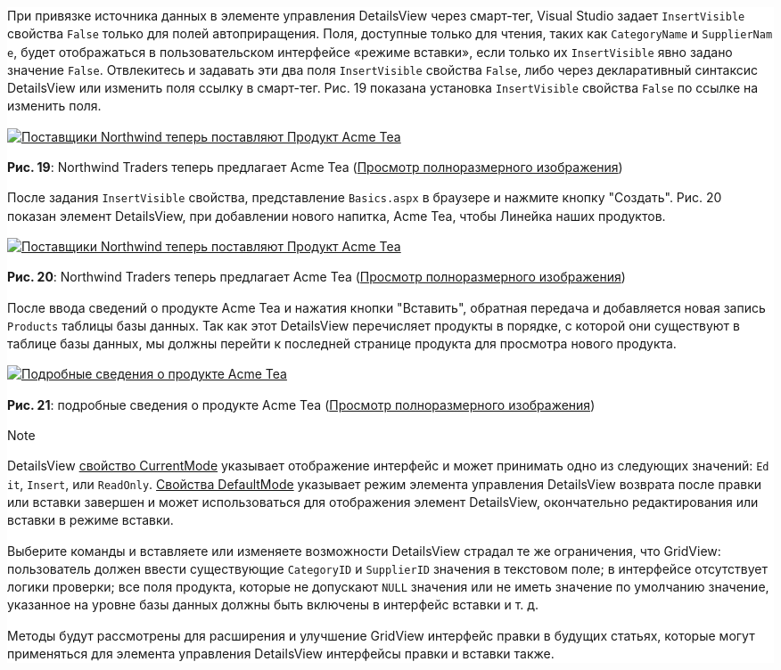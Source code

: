 При привязке источника данных в элементе управления DetailsView через смарт-тег, Visual Studio задает `InsertVisible` свойства `False` только для полей автоприращения. Поля, доступные только для чтения, таких как `CategoryName` и `SupplierName`, будет отображаться в пользовательском интерфейсе «режиме вставки», если только их `InsertVisible` явно задано значение `False`. Отвлекитесь и задавать эти два поля `InsertVisible` свойства `False`, либо через декларативный синтаксис DetailsView или изменить поля ссылку в смарт-тег. Рис. 19 показана установка `InsertVisible` свойства `False` по ссылке на изменить поля.


[![Поставщики Northwind теперь поставляют Продукт Acme Tea](an-overview-of-inserting-updating-and-deleting-data-vb/_static/image46.png)](an-overview-of-inserting-updating-and-deleting-data-vb/_static/image45.png)

**Рис. 19**: Northwind Traders теперь предлагает Acme Tea ([Просмотр полноразмерного изображения](an-overview-of-inserting-updating-and-deleting-data-vb/_static/image47.png))


После задания `InsertVisible` свойства, представление `Basics.aspx` в браузере и нажмите кнопку "Создать". Рис. 20 показан элемент DetailsView, при добавлении нового напитка, Acme Tea, чтобы Линейка наших продуктов.


[![Поставщики Northwind теперь поставляют Продукт Acme Tea](an-overview-of-inserting-updating-and-deleting-data-vb/_static/image49.png)](an-overview-of-inserting-updating-and-deleting-data-vb/_static/image48.png)

**Рис. 20**: Northwind Traders теперь предлагает Acme Tea ([Просмотр полноразмерного изображения](an-overview-of-inserting-updating-and-deleting-data-vb/_static/image50.png))


После ввода сведений о продукте Acme Tea и нажатия кнопки "Вставить", обратная передача и добавляется новая запись `Products` таблицы базы данных. Так как этот DetailsView перечисляет продукты в порядке, с которой они существуют в таблице базы данных, мы должны перейти к последней странице продукта для просмотра нового продукта.


[![Подробные сведения о продукте Acme Tea](an-overview-of-inserting-updating-and-deleting-data-vb/_static/image52.png)](an-overview-of-inserting-updating-and-deleting-data-vb/_static/image51.png)

**Рис. 21**: подробные сведения о продукте Acme Tea ([Просмотр полноразмерного изображения](an-overview-of-inserting-updating-and-deleting-data-vb/_static/image53.png))


> [!NOTE]
> DetailsView [свойство CurrentMode](https://msdn.microsoft.com/library/system.web.ui.webcontrols.detailsview.currentmode(VS.80).aspx) указывает отображение интерфейс и может принимать одно из следующих значений: `Edit`, `Insert`, или `ReadOnly`. [Свойства DefaultMode](https://msdn.microsoft.com/library/system.web.ui.webcontrols.detailsview.defaultmode(VS.80).aspx) указывает режим элемента управления DetailsView возврата после правки или вставки завершен и может использоваться для отображения элемент DetailsView, окончательно редактирования или вставки в режиме вставки.


Выберите команды и вставляете или изменяете возможности DetailsView страдал те же ограничения, что GridView: пользователь должен ввести существующие `CategoryID` и `SupplierID` значения в текстовом поле; в интерфейсе отсутствует логики проверки; все поля продукта, которые не допускают `NULL` значения или не иметь значение по умолчанию значение, указанное на уровне базы данных должны быть включены в интерфейс вставки и т. д.

Методы будут рассмотрены для расширения и улучшение GridView интерфейс правки в будущих статьях, которые могут применяться для элемента управления DetailsView интерфейсы правки и вставки также.
